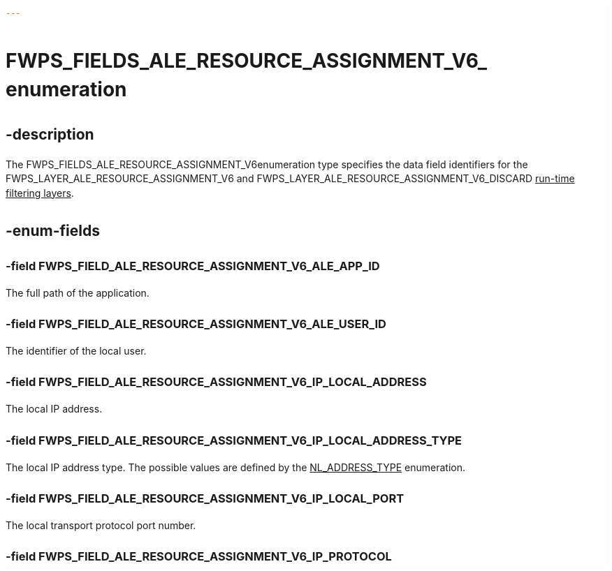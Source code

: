 ```yaml
---
```


# FWPS_FIELDS_ALE_RESOURCE_ASSIGNMENT_V6_ enumeration


## -description


The FWPS_FIELDS_ALE_RESOURCE_ASSIGNMENT_V6enumeration type specifies the data field identifiers for
  the FWPS_LAYER_ALE_RESOURCE_ASSIGNMENT_V6 and FWPS_LAYER_ALE_RESOURCE_ASSIGNMENT_V6_DISCARD 
  <a href="https://msdn.microsoft.com/library/windows/desktop/aa366492">run-time filtering layers</a>.


## -enum-fields




### -field FWPS_FIELD_ALE_RESOURCE_ASSIGNMENT_V6_ALE_APP_ID

The full path of the application.


### -field FWPS_FIELD_ALE_RESOURCE_ASSIGNMENT_V6_ALE_USER_ID

The identifier of the local user.


### -field FWPS_FIELD_ALE_RESOURCE_ASSIGNMENT_V6_IP_LOCAL_ADDRESS

The local IP address.


### -field FWPS_FIELD_ALE_RESOURCE_ASSIGNMENT_V6_IP_LOCAL_ADDRESS_TYPE

The local IP address type. The possible values are defined by the 
     <a href="https://msdn.microsoft.com/library/windows/hardware/ff568757">NL_ADDRESS_TYPE</a> enumeration.


### -field FWPS_FIELD_ALE_RESOURCE_ASSIGNMENT_V6_IP_LOCAL_PORT

The local transport protocol port number.


### -field FWPS_FIELD_ALE_RESOURCE_ASSIGNMENT_V6_IP_PROTOCOL
